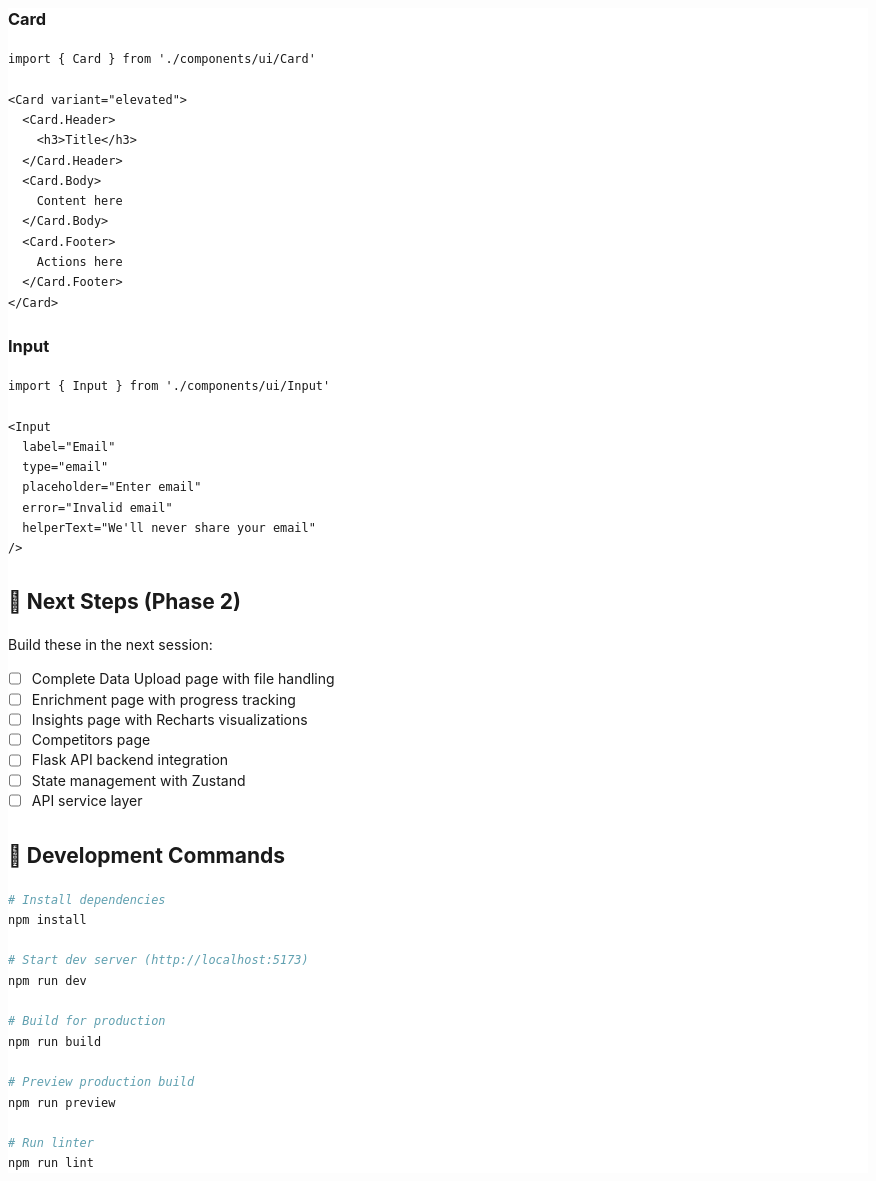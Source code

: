 ### Card
```tsx
import { Card } from './components/ui/Card'

<Card variant="elevated">
  <Card.Header>
    <h3>Title</h3>
  </Card.Header>
  <Card.Body>
    Content here
  </Card.Body>
  <Card.Footer>
    Actions here
  </Card.Footer>
</Card>
```

### Input
```tsx
import { Input } from './components/ui/Input'

<Input
  label="Email"
  type="email"
  placeholder="Enter email"
  error="Invalid email"
  helperText="We'll never share your email"
/>
```

## 🚧 Next Steps (Phase 2)

Build these in the next session:
- [ ] Complete Data Upload page with file handling
- [ ] Enrichment page with progress tracking
- [ ] Insights page with Recharts visualizations
- [ ] Competitors page
- [ ] Flask API backend integration
- [ ] State management with Zustand
- [ ] API service layer

## 📝 Development Commands

```bash
# Install dependencies
npm install

# Start dev server (http://localhost:5173)
npm run dev

# Build for production
npm run build

# Preview production build
npm run preview

# Run linter
npm run lint
```
